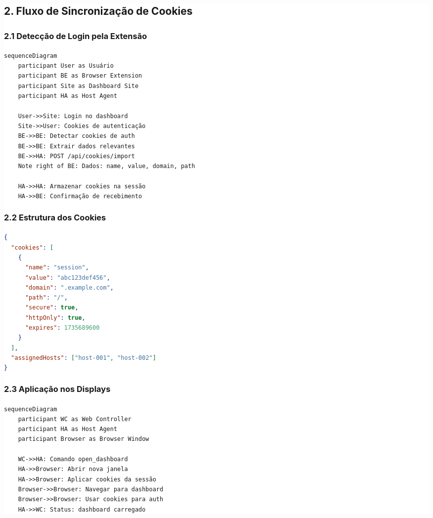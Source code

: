 ## 2. Fluxo de Sincronização de Cookies

### 2.1 Detecção de Login pela Extensão
```mermaid
sequenceDiagram
    participant User as Usuário
    participant BE as Browser Extension
    participant Site as Dashboard Site
    participant HA as Host Agent
    
    User->>Site: Login no dashboard
    Site->>User: Cookies de autenticação
    BE->>BE: Detectar cookies de auth
    BE->>BE: Extrair dados relevantes
    BE->>HA: POST /api/cookies/import
    Note right of BE: Dados: name, value, domain, path
    
    HA->>HA: Armazenar cookies na sessão
    HA->>BE: Confirmação de recebimento
```

### 2.2 Estrutura dos Cookies
```json
{
  "cookies": [
    {
      "name": "session",
      "value": "abc123def456",
      "domain": ".example.com",
      "path": "/",
      "secure": true,
      "httpOnly": true,
      "expires": 1735689600
    }
  ],
  "assignedHosts": ["host-001", "host-002"]
}
```

### 2.3 Aplicação nos Displays
```mermaid
sequenceDiagram
    participant WC as Web Controller
    participant HA as Host Agent
    participant Browser as Browser Window
    
    WC->>HA: Comando open_dashboard
    HA->>Browser: Abrir nova janela
    HA->>Browser: Aplicar cookies da sessão
    Browser->>Browser: Navegar para dashboard
    Browser->>Browser: Usar cookies para auth
    HA->>WC: Status: dashboard carregado
```
